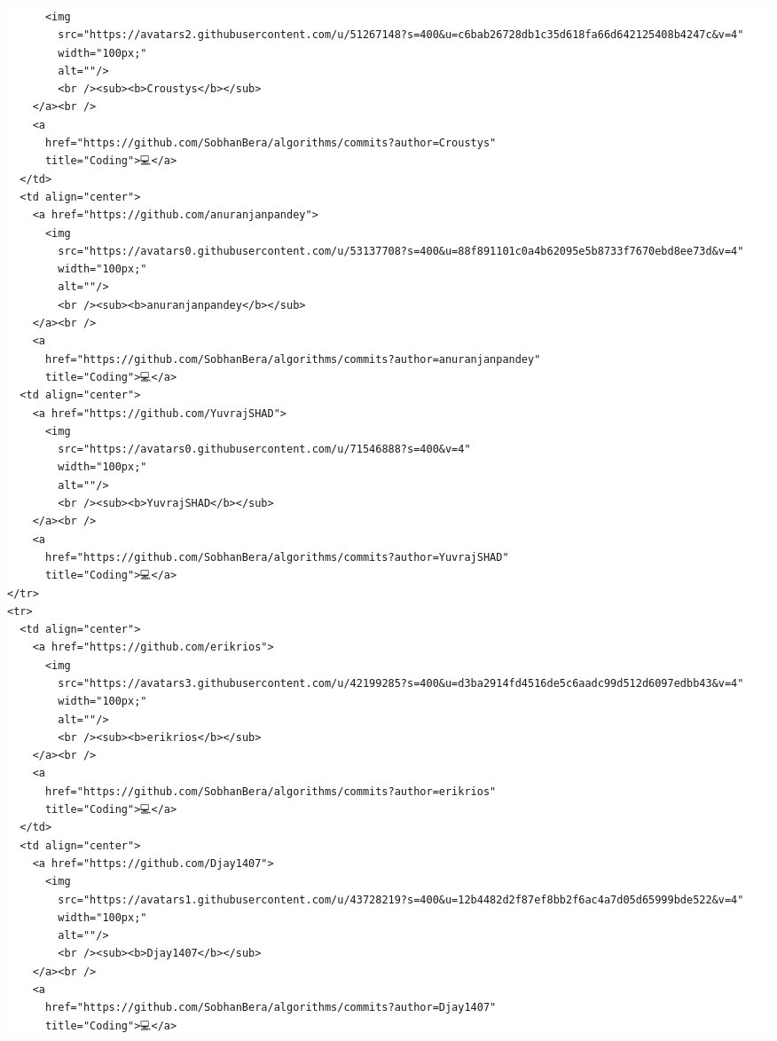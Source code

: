           <img 
            src="https://avatars2.githubusercontent.com/u/51267148?s=400&u=c6bab26728db1c35d618fa66d642125408b4247c&v=4" 
            width="100px;" 
            alt=""/>
            <br /><sub><b>Croustys</b></sub>
        </a><br />
        <a 
          href="https://github.com/SobhanBera/algorithms/commits?author=Croustys" 
          title="Coding">💻</a>
      </td>
      <td align="center">
        <a href="https://github.com/anuranjanpandey">
          <img 
            src="https://avatars0.githubusercontent.com/u/53137708?s=400&u=88f891101c0a4b62095e5b8733f7670ebd8ee73d&v=4" 
            width="100px;" 
            alt=""/>
            <br /><sub><b>anuranjanpandey</b></sub>
        </a><br />
        <a 
          href="https://github.com/SobhanBera/algorithms/commits?author=anuranjanpandey" 
          title="Coding">💻</a>
      <td align="center">
        <a href="https://github.com/YuvrajSHAD">
          <img 
            src="https://avatars0.githubusercontent.com/u/71546888?s=400&v=4" 
            width="100px;" 
            alt=""/>
            <br /><sub><b>YuvrajSHAD</b></sub>
        </a><br />
        <a 
          href="https://github.com/SobhanBera/algorithms/commits?author=YuvrajSHAD" 
          title="Coding">💻</a>
    </tr>
    <tr>
      <td align="center">
        <a href="https://github.com/erikrios">
          <img 
            src="https://avatars3.githubusercontent.com/u/42199285?s=400&u=d3ba2914fd4516de5c6aadc99d512d6097edbb43&v=4" 
            width="100px;" 
            alt=""/>
            <br /><sub><b>erikrios</b></sub>
        </a><br />
        <a 
          href="https://github.com/SobhanBera/algorithms/commits?author=erikrios" 
          title="Coding">💻</a>
      </td>
      <td align="center">
        <a href="https://github.com/Djay1407">
          <img 
            src="https://avatars1.githubusercontent.com/u/43728219?s=400&u=12b4482d2f87ef8bb2f6ac4a7d05d65999bde522&v=4" 
            width="100px;" 
            alt=""/>
            <br /><sub><b>Djay1407</b></sub>
        </a><br />
        <a 
          href="https://github.com/SobhanBera/algorithms/commits?author=Djay1407" 
          title="Coding">💻</a>